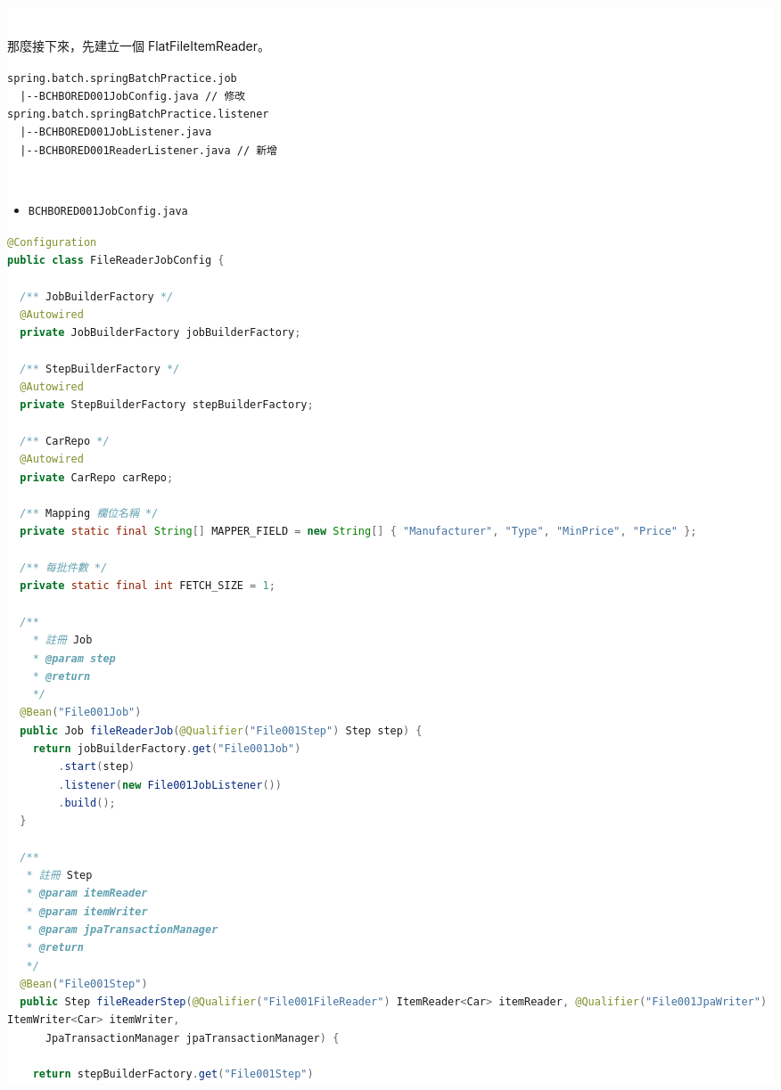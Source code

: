 ```java

```
<br/>

那麼接下來，先建立一個 FlatFileItemReader。
```
spring.batch.springBatchPractice.job
  |--BCHBORED001JobConfig.java // 修改
spring.batch.springBatchPractice.listener
  |--BCHBORED001JobListener.java
  |--BCHBORED001ReaderListener.java // 新增
```
<br/>

* `BCHBORED001JobConfig.java`
```java
@Configuration
public class FileReaderJobConfig {

  /** JobBuilderFactory */
  @Autowired
  private JobBuilderFactory jobBuilderFactory;

  /** StepBuilderFactory */
  @Autowired
  private StepBuilderFactory stepBuilderFactory;

  /** CarRepo */
  @Autowired
  private CarRepo carRepo;

  /** Mapping 欄位名稱 */
  private static final String[] MAPPER_FIELD = new String[] { "Manufacturer", "Type", "MinPrice", "Price" };

  /** 每批件數 */
  private static final int FETCH_SIZE = 1;

  /**
    * 註冊 Job
    * @param step
    * @return
    */
  @Bean("File001Job")
  public Job fileReaderJob(@Qualifier("File001Step") Step step) {
    return jobBuilderFactory.get("File001Job")
        .start(step)
        .listener(new File001JobListener())
        .build();
  }

  /**
   * 註冊 Step
   * @param itemReader
   * @param itemWriter
   * @param jpaTransactionManager
   * @return
   */
  @Bean("File001Step")
  public Step fileReaderStep(@Qualifier("File001FileReader") ItemReader<Car> itemReader, @Qualifier("File001JpaWriter") ItemWriter<Car> itemWriter,
      JpaTransactionManager jpaTransactionManager) {

    return stepBuilderFactory.get("File001Step")
```